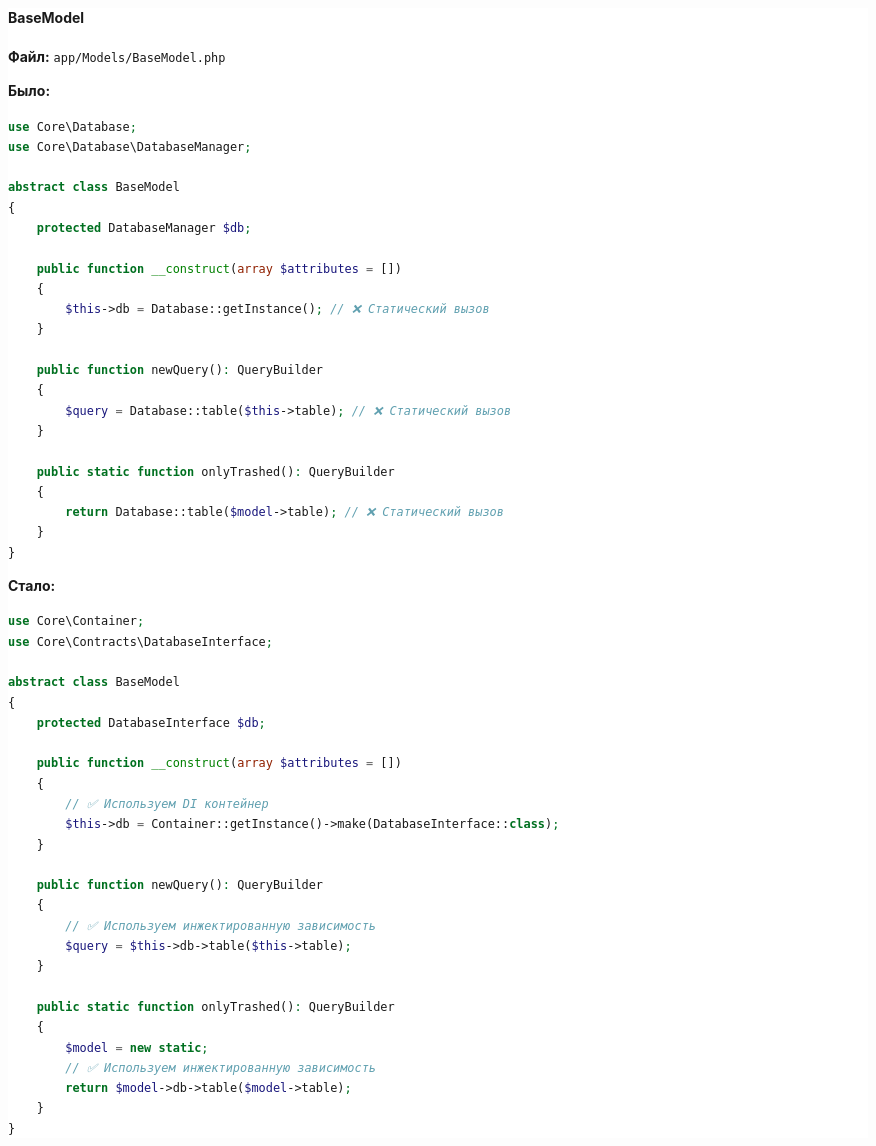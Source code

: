 #### BaseModel
**Файл:** `app/Models/BaseModel.php`

**Было:**
```php
use Core\Database;
use Core\Database\DatabaseManager;

abstract class BaseModel
{
    protected DatabaseManager $db;

    public function __construct(array $attributes = [])
    {
        $this->db = Database::getInstance(); // ❌ Статический вызов
    }

    public function newQuery(): QueryBuilder
    {
        $query = Database::table($this->table); // ❌ Статический вызов
    }

    public static function onlyTrashed(): QueryBuilder
    {
        return Database::table($model->table); // ❌ Статический вызов
    }
}
```

**Стало:**
```php
use Core\Container;
use Core\Contracts\DatabaseInterface;

abstract class BaseModel
{
    protected DatabaseInterface $db;

    public function __construct(array $attributes = [])
    {
        // ✅ Используем DI контейнер
        $this->db = Container::getInstance()->make(DatabaseInterface::class);
    }

    public function newQuery(): QueryBuilder
    {
        // ✅ Используем инжектированную зависимость
        $query = $this->db->table($this->table);
    }

    public static function onlyTrashed(): QueryBuilder
    {
        $model = new static;
        // ✅ Используем инжектированную зависимость
        return $model->db->table($model->table);
    }
}
```
